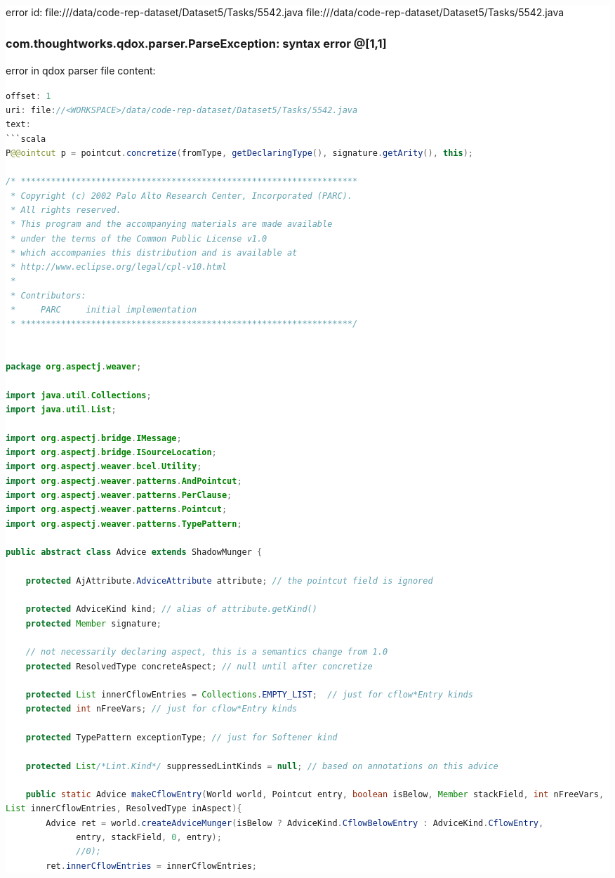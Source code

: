 error id: file://<WORKSPACE>/data/code-rep-dataset/Dataset5/Tasks/5542.java
file://<WORKSPACE>/data/code-rep-dataset/Dataset5/Tasks/5542.java
### com.thoughtworks.qdox.parser.ParseException: syntax error @[1,1]

error in qdox parser
file content:
```java
offset: 1
uri: file://<WORKSPACE>/data/code-rep-dataset/Dataset5/Tasks/5542.java
text:
```scala
P@@ointcut p = pointcut.concretize(fromType, getDeclaringType(), signature.getArity(), this);

/* *******************************************************************
 * Copyright (c) 2002 Palo Alto Research Center, Incorporated (PARC).
 * All rights reserved. 
 * This program and the accompanying materials are made available 
 * under the terms of the Common Public License v1.0 
 * which accompanies this distribution and is available at 
 * http://www.eclipse.org/legal/cpl-v10.html 
 *  
 * Contributors: 
 *     PARC     initial implementation 
 * ******************************************************************/


package org.aspectj.weaver;

import java.util.Collections;
import java.util.List;

import org.aspectj.bridge.IMessage;
import org.aspectj.bridge.ISourceLocation;
import org.aspectj.weaver.bcel.Utility;
import org.aspectj.weaver.patterns.AndPointcut;
import org.aspectj.weaver.patterns.PerClause;
import org.aspectj.weaver.patterns.Pointcut;
import org.aspectj.weaver.patterns.TypePattern;

public abstract class Advice extends ShadowMunger {

	protected AjAttribute.AdviceAttribute attribute; // the pointcut field is ignored

    protected AdviceKind kind; // alias of attribute.getKind()
    protected Member signature;
    
    // not necessarily declaring aspect, this is a semantics change from 1.0
    protected ResolvedType concreteAspect; // null until after concretize
    
    protected List innerCflowEntries = Collections.EMPTY_LIST;  // just for cflow*Entry kinds
    protected int nFreeVars; // just for cflow*Entry kinds
    
    protected TypePattern exceptionType; // just for Softener kind
    
    protected List/*Lint.Kind*/ suppressedLintKinds = null; // based on annotations on this advice

    public static Advice makeCflowEntry(World world, Pointcut entry, boolean isBelow, Member stackField, int nFreeVars, List innerCflowEntries, ResolvedType inAspect){
    	Advice ret = world.createAdviceMunger(isBelow ? AdviceKind.CflowBelowEntry : AdviceKind.CflowEntry,
    	      entry, stackField, 0, entry);
    	      //0);
    	ret.innerCflowEntries = innerCflowEntries;
```